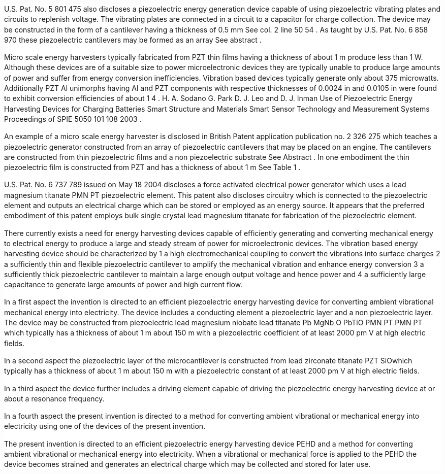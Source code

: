 U.S. Pat. No. 5 801 475 also discloses a piezoelectric energy generation device capable of using piezoelectric vibrating plates and circuits to replenish voltage. The vibrating plates are connected in a circuit to a capacitor for charge collection. The device may be constructed in the form of a cantilever having a thickness of 0.5 mm See col. 2 line 50 54 . As taught by U.S. Pat. No. 6 858 970 these piezoelectric cantilevers may be formed as an array See abstract .

Micro scale energy harvesters typically fabricated from PZT thin films having a thickness of about 1 m produce less than 1 W. Although these devices are of a suitable size to power microelectronic devices they are typically unable to produce large amounts of power and suffer from energy conversion inefficiencies. Vibration based devices typically generate only about 375 microwatts. Additionally PZT Al unimorphs having Al and PZT components with respective thicknesses of 0.0024 in and 0.0105 in were found to exhibit conversion efficiencies of about 1 4 . H. A. Sodano G. Park D. J. Leo and D. J. Inman Use of Piezoelectric Energy Harvesting Devices for Charging Batteries Smart Structure and Materials Smart Sensor Technology and Measurement Systems Proceedings of SPIE 5050 101 108 2003 .

An example of a micro scale energy harvester is disclosed in British Patent application publication no. 2 326 275 which teaches a piezoelectric generator constructed from an array of piezoelectric cantilevers that may be placed on an engine. The cantilevers are constructed from thin piezoelectric films and a non piezoelectric substrate See Abstract . In one embodiment the thin piezoelectric film is constructed from PZT and has a thickness of about 1 m See Table 1 .

U.S. Pat. No. 6 737 789 issued on May 18 2004 discloses a force activated electrical power generator which uses a lead magnesium titanate PMN PT piezoelectric element. This patent also discloses circuitry which is connected to the piezoelectric element and outputs an electrical charge which can be stored or employed as an energy source. It appears that the preferred embodiment of this patent employs bulk single crystal lead magnesium titanate for fabrication of the piezoelectric element.

There currently exists a need for energy harvesting devices capable of efficiently generating and converting mechanical energy to electrical energy to produce a large and steady stream of power for microelectronic devices. The vibration based energy harvesting device should be characterized by 1 a high electromechanical coupling to convert the vibrations into surface charges 2 a sufficiently thin and flexible piezoelectric cantilever to amplify the mechanical vibration and enhance energy conversion 3 a sufficiently thick piezoelectric cantilever to maintain a large enough output voltage and hence power and 4 a sufficiently large capacitance to generate large amounts of power and high current flow.

In a first aspect the invention is directed to an efficient piezoelectric energy harvesting device for converting ambient vibrational mechanical energy into electricity. The device includes a conducting element a piezoelectric layer and a non piezoelectric layer. The device may be constructed from piezoelectric lead magnesium niobate lead titanate Pb MgNb O PbTiO PMN PT PMN PT which typically has a thickness of about 1 m about 150 m with a piezoelectric coefficient of at least 2000 pm V at high electric fields.

In a second aspect the piezoelectric layer of the microcantilever is constructed from lead zirconate titanate PZT SiOwhich typically has a thickness of about 1 m about 150 m with a piezoelectric constant of at least 2000 pm V at high electric fields.

In a third aspect the device further includes a driving element capable of driving the piezoelectric energy harvesting device at or about a resonance frequency.

In a fourth aspect the present invention is directed to a method for converting ambient vibrational or mechanical energy into electricity using one of the devices of the present invention.

The present invention is directed to an efficient piezoelectric energy harvesting device PEHD and a method for converting ambient vibrational or mechanical energy into electricity. When a vibrational or mechanical force is applied to the PEHD the device becomes strained and generates an electrical charge which may be collected and stored for later use.
